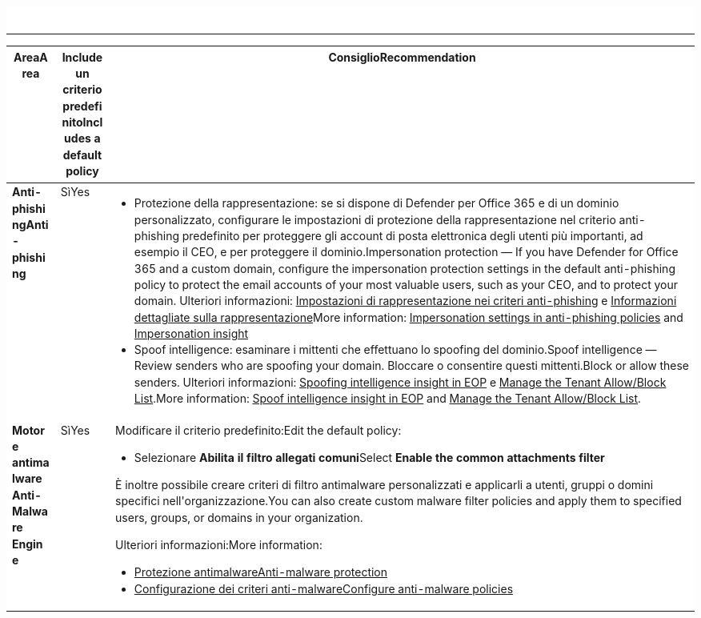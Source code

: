 <br>

****

|<span data-ttu-id="8a6fd-123">Area</span><span class="sxs-lookup"><span data-stu-id="8a6fd-123">Area</span></span>|<span data-ttu-id="8a6fd-124">Include un criterio predefinito</span><span class="sxs-lookup"><span data-stu-id="8a6fd-124">Includes a default policy</span></span>|<span data-ttu-id="8a6fd-125">Consiglio</span><span class="sxs-lookup"><span data-stu-id="8a6fd-125">Recommendation</span></span>|
|---|---|---|
|<span data-ttu-id="8a6fd-126">**Anti-phishing**</span><span class="sxs-lookup"><span data-stu-id="8a6fd-126">**Anti-phishing**</span></span>|<span data-ttu-id="8a6fd-127">Sì</span><span class="sxs-lookup"><span data-stu-id="8a6fd-127">Yes</span></span>|<ul><li><span data-ttu-id="8a6fd-128">Protezione della rappresentazione: se si dispone di Defender per Office 365 e di un dominio personalizzato, configurare le impostazioni di protezione della rappresentazione nel criterio anti-phishing predefinito per proteggere gli account di posta elettronica degli utenti più importanti, ad esempio il CEO, e per proteggere il dominio.</span><span class="sxs-lookup"><span data-stu-id="8a6fd-128">Impersonation protection — If you have Defender for Office 365 and a custom domain, configure the impersonation protection settings in the default anti-phishing policy to protect the email accounts of your most valuable users, such as your CEO, and to protect your domain.</span></span> <span data-ttu-id="8a6fd-129">Ulteriori informazioni: [Impostazioni di rappresentazione nei criteri anti-phishing](set-up-anti-phishing-policies.md#impersonation-settings-in-anti-phishing-policies-in-microsoft-defender-for-office-365) e [Informazioni dettagliate sulla rappresentazione](impersonation-insight.md)</span><span class="sxs-lookup"><span data-stu-id="8a6fd-129">More information: [Impersonation settings in anti-phishing policies](set-up-anti-phishing-policies.md#impersonation-settings-in-anti-phishing-policies-in-microsoft-defender-for-office-365) and [Impersonation insight](impersonation-insight.md)</span></span></li><li><span data-ttu-id="8a6fd-130">Spoof intelligence: esaminare i mittenti che effettuano lo spoofing del dominio.</span><span class="sxs-lookup"><span data-stu-id="8a6fd-130">Spoof intelligence — Review senders who are spoofing your domain.</span></span> <span data-ttu-id="8a6fd-131">Bloccare o consentire questi mittenti.</span><span class="sxs-lookup"><span data-stu-id="8a6fd-131">Block or allow these senders.</span></span> <span data-ttu-id="8a6fd-132">Ulteriori informazioni: [Spoofing intelligence insight in EOP](learn-about-spoof-intelligence.md) e [Manage the Tenant Allow/Block List](tenant-allow-block-list.md).</span><span class="sxs-lookup"><span data-stu-id="8a6fd-132">More information: [Spoof intelligence insight in EOP](learn-about-spoof-intelligence.md) and [Manage the Tenant Allow/Block List](tenant-allow-block-list.md).</span></span></li></ul>|
|<span data-ttu-id="8a6fd-133">**Motore antimalware**</span><span class="sxs-lookup"><span data-stu-id="8a6fd-133">**Anti-Malware Engine**</span></span>|<span data-ttu-id="8a6fd-134">Sì</span><span class="sxs-lookup"><span data-stu-id="8a6fd-134">Yes</span></span>|<span data-ttu-id="8a6fd-135">Modificare il criterio predefinito:</span><span class="sxs-lookup"><span data-stu-id="8a6fd-135">Edit the default policy:</span></span> <ul><li><span data-ttu-id="8a6fd-136">Selezionare **Abilita il filtro allegati comuni**</span><span class="sxs-lookup"><span data-stu-id="8a6fd-136">Select **Enable the common attachments filter**</span></span></li></ul> <p> <span data-ttu-id="8a6fd-137">È inoltre possibile creare criteri di filtro antimalware personalizzati e applicarli a utenti, gruppi o domini specifici nell'organizzazione.</span><span class="sxs-lookup"><span data-stu-id="8a6fd-137">You can also create custom malware filter policies and apply them to specified users, groups, or domains in your organization.</span></span> <p> <span data-ttu-id="8a6fd-138">Ulteriori informazioni:</span><span class="sxs-lookup"><span data-stu-id="8a6fd-138">More information:</span></span> <ul><li>[<span data-ttu-id="8a6fd-139">Protezione antimalware</span><span class="sxs-lookup"><span data-stu-id="8a6fd-139">Anti-malware protection</span></span>](anti-malware-protection.md)</li><li>[<span data-ttu-id="8a6fd-140">Configurazione dei criteri anti-malware</span><span class="sxs-lookup"><span data-stu-id="8a6fd-140">Configure anti-malware policies</span></span>](configure-anti-malware-policies.md)</li></ul>|